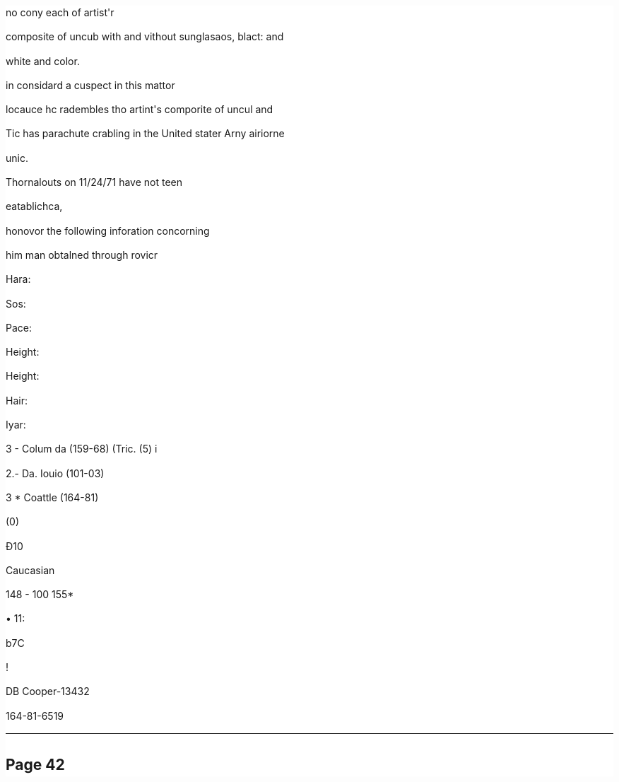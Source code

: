 no cony each of artist'r

composite of uncub with and vithout sunglasaos, blact: and

white and color.

in considard a cuspect in this mattor

locauce hc radembles tho artint's comporite of uncul and

Tic has parachute crabling in the United stater Arny airiorne

unic.

Thornalouts on 11/24/71 have not teen

eatablichca,

honovor the following inforation concorning

him man obtalned through rovicr

Hara:

Sos:

Pace:

Height:

Height:

Hair:

Iyar:

3 - Colum da (159-68) (Tric. (5) i

2.- Da. Iouio (101-03)

3 * Coattle (164-81)

(0)

Đ10

Caucasian

148 - 100 155*

• 11:

b7C

!

DB Cooper-13432

164-81-6519

---

## Page 42
